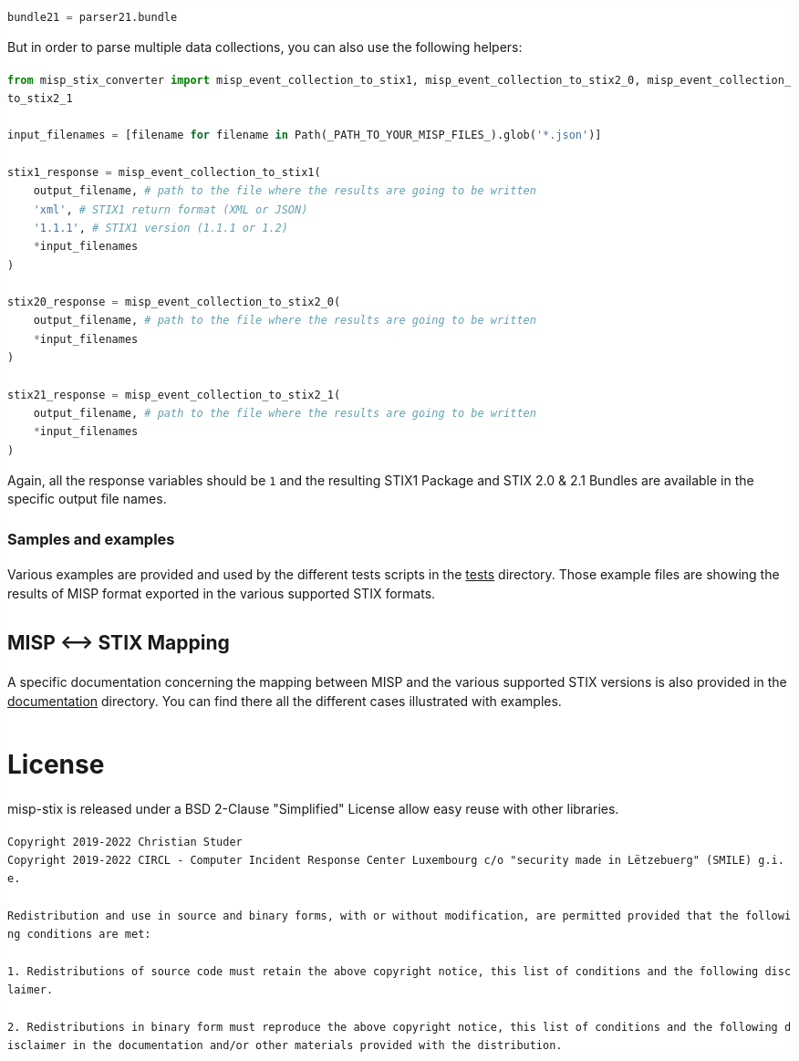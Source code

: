 ```python
bundle21 = parser21.bundle
```

But in order to parse multiple data collections, you can also use the following helpers:

```python
from misp_stix_converter import misp_event_collection_to_stix1, misp_event_collection_to_stix2_0, misp_event_collection_to_stix2_1

input_filenames = [filename for filename in Path(_PATH_TO_YOUR_MISP_FILES_).glob('*.json')]

stix1_response = misp_event_collection_to_stix1(
    output_filename, # path to the file where the results are going to be written
    'xml', # STIX1 return format (XML or JSON)
    '1.1.1', # STIX1 version (1.1.1 or 1.2)
    *input_filenames
)

stix20_response = misp_event_collection_to_stix2_0(
    output_filename, # path to the file where the results are going to be written
    *input_filenames
)

stix21_response = misp_event_collection_to_stix2_1(
    output_filename, # path to the file where the results are going to be written
    *input_filenames
)
```
Again, all the response variables should be `1` and the resulting STIX1 Package and STIX 2.0 & 2.1 Bundles are available in the specific output file names.

### Samples and examples

Various examples are provided and used by the different tests scripts in the [tests](tests/) directory.
Those example files are showing the results of MISP format exported in the various supported STIX formats.

## MISP <--> STIX Mapping

A specific documentation concerning the mapping between MISP and the various supported STIX versions is also provided in the [documentation](documentation/) directory.
You can find there all the different cases illustrated with examples.

# License

misp-stix is released under a BSD 2-Clause "Simplified" License allow easy reuse with other libraries.

~~~
Copyright 2019-2022 Christian Studer
Copyright 2019-2022 CIRCL - Computer Incident Response Center Luxembourg c/o "security made in Lëtzebuerg" (SMILE) g.i.e.

Redistribution and use in source and binary forms, with or without modification, are permitted provided that the following conditions are met:

1. Redistributions of source code must retain the above copyright notice, this list of conditions and the following disclaimer.

2. Redistributions in binary form must reproduce the above copyright notice, this list of conditions and the following disclaimer in the documentation and/or other materials provided with the distribution.

~~~